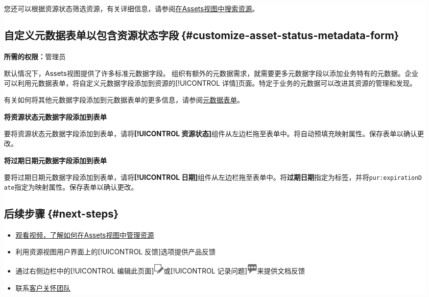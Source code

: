 您还可以根据资源状态筛选资源，有关详细信息，请参阅[在Assets视图中搜索资源](search-assets-view.md)。

## 自定义元数据表单以包含资源状态字段 {#customize-asset-status-metadata-form}

**所需的权限：**&#x200B;管理员

默认情况下，Assets视图提供了许多标准元数据字段。 组织有额外的元数据需求，就需要更多元数据字段以添加业务特有的元数据。企业可以利用元数据表单，将自定义元数据字段添加到资源的[!UICONTROL 详情]页面。特定于业务的元数据可以改进其资源的管理和发现。

有关如何将其他元数据字段添加到元数据表单的更多信息，请参阅[元数据表单](metadata-assets-view.md#metadata-forms)。

**将资源状态元数据字段添加到表单**

要将资源状态元数据字段添加到表单，请将&#x200B;**[!UICONTROL 资源状态]**&#x200B;组件从左边栏拖至表单中。将自动预填充映射属性。保存表单以确认更改。

**将过期日期元数据字段添加到表单**

要将过期日期元数据字段添加到表单，请将&#x200B;**[!UICONTROL 日期]**&#x200B;组件从左边栏拖至表单中。将&#x200B;**过期日期**&#x200B;指定为标签，并将`pur:expirationDate`指定为映射属性。保存表单以确认更改。

## 后续步骤 {#next-steps}

* [观看视频，了解如何在Assets视图中管理资源](https://experienceleague.adobe.com/docs/experience-manager-learn/assets-essentials/basics/managing.html)

* 利用资源视图用户界面上的[!UICONTROL 反馈]选项提供产品反馈

* 通过右侧边栏中的[!UICONTROL 编辑此页面]![编辑页面](assets/do-not-localize/edit-page.png)或[!UICONTROL 记录问题]![创建 GitHub 问题](assets/do-not-localize/github-issue.png)来提供文档反馈

* 联系[客户关怀团队](https://experienceleague.adobe.com/?support-solution=General#support)

